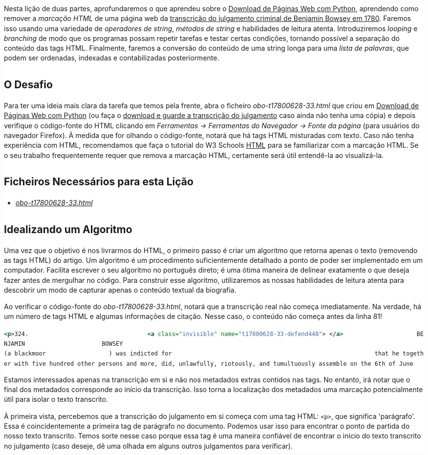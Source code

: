 Nesta lição de duas partes, aprofundaremos o que aprendeu sobre o [Download de Páginas Web com Python](/pt/licoes/download-paginas-web-python), aprendendo como remover a *marcação HTML* de uma página web da [transcrição do julgamento criminal de Benjamin Bowsey em 1780](https://perma.cc/8LM6-W39K). Faremos isso usando uma variedade de *operadores de string*, *métodos de string* e habilidades de leitura atenta. Introduziremos *looping* e *branching* de modo que os programas possam repetir tarefas e testar certas condições, tornando possível a separação do conteúdo das tags HTML. Finalmente, faremos a conversão do conteúdo de uma string longa para uma *lista de palavras*, que podem ser ordenadas, indexadas e contabilizadas posteriormente.

## O Desafio

Para ter uma ideia mais clara da tarefa que temos pela frente, abra o ficheiro *obo-t17800628-33.html* que criou em [Download de Páginas Web com Python](/pt/licoes/download-paginas-web-python) (ou faça o [download e guarde a transcrição do julgamento](/assets/from-html-to-list-of-words-1/obo-t17800628-33.html) caso ainda não tenha uma cópia) e depois verifique o código-fonte do HTML clicando em *Ferramentas -> Ferramentas do Navegador -> Fonte da página* (para usuários do navegador Firefox). À medida que for olhando o código-fonte, notará que há tags HTML misturadas com texto. Caso não tenha experiência com HTML, recomendamos que faça o tutorial do W3 Schools [HTML](http://www.w3schools.com/html/) para se familiarizar com a marcação HTML. Se o seu trabalho frequentemente requer que remova a marcação HTML, certamente será útil entendê-la ao visualizá-la.

## Ficheiros Necessários para esta Lição

-   *[obo-t17800628-33.html](/assets/from-html-to-list-of-words-1/obo-t17800628-33.html)*

## Idealizando um Algoritmo

Uma vez que o objetivo é nos livrarmos do HTML, o primeiro passo é criar um algoritmo que retorna apenas o texto (removendo as tags HTML) do artigo. Um algoritmo é um procedimento suficientemente detalhado a ponto de poder ser implementado em um computador. Facilita escrever o seu algoritmo no português direto; é uma ótima maneira de delinear exatamente o que deseja fazer antes de mergulhar no código. Para construir esse algoritmo, utilizaremos as nossas habilidades de leitura atenta para descobrir um modo de capturar apenas o conteúdo textual da biografia.

Ao verificar o código-fonte do *obo-t17800628-33.html*, notará que a transcrição real não começa imediatamente. Na verdade, há um número de tags HTML e algumas informações de citação. Nesse caso, o conteúdo não começa antes da linha 81!

``` xml
<p>324.                                  <a class="invisible" name="t17800628-33-defend448"> </a>                     BENJAMIN                      BOWSEY                                                                                                          (a blackmoor                  ) was indicted for                                                          that he together with five hundred other persons and more, did, unlawfully, riotously, and tumultuously assemble on the 6th of June
```

Estamos interessados apenas na transcrição em si e não nos metadados extras contidos nas tags. No entanto, irá notar que o final dos metadados corresponde ao início da transcrição. Isso torna a localização dos metadados uma marcação potencialmente útil para isolar o texto transcrito.

À primeira vista, percebemos que a transcrição do julgamento em si começa com uma tag HTML: `<p>`, que significa 'parágrafo'. Essa é coincidentemente a primeira tag de parágrafo no documento. Podemos usar isso para encontrar o ponto de partida do nosso texto transcrito. Temos sorte nesse caso porque essa tag é uma maneira confiável de encontrar o início do texto transcrito no julgamento (caso deseje, dê uma olhada em alguns outros julgamentos para verificar).
